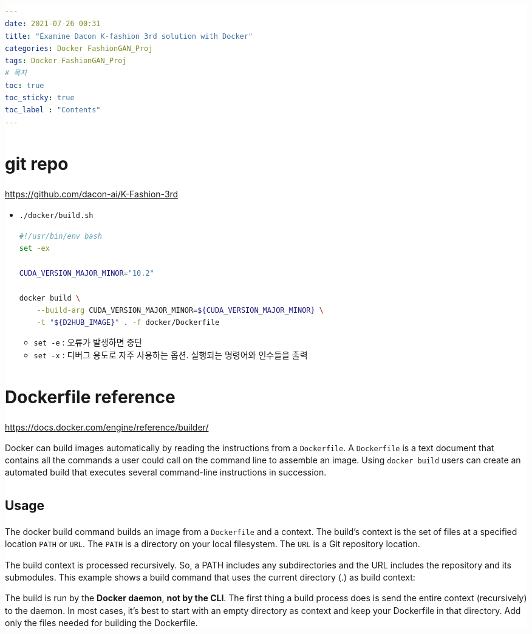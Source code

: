 ```yaml
---
date: 2021-07-26 00:31
title: "Examine Dacon K-fashion 3rd solution with Docker"
categories: Docker FashionGAN_Proj
tags: Docker FashionGAN_Proj
# 목차
toc: true  
toc_sticky: true 
toc_label : "Contents"
---
```


# git repo
<https://github.com/dacon-ai/K-Fashion-3rd>  

- `./docker/build.sh` 
    ```sh
    #!/usr/bin/env bash
    set -ex

    CUDA_VERSION_MAJOR_MINOR="10.2"

    docker build \
        --build-arg CUDA_VERSION_MAJOR_MINOR=${CUDA_VERSION_MAJOR_MINOR} \
        -t "${D2HUB_IMAGE}" . -f docker/Dockerfile
    ```
    - `set -e` : 오류가 발생하면 중단
    - `set -x` : 디버그 용도로 자주 사용하는 옵션. 실행되는 명령어와 인수들을 출력



# Dockerfile reference
<https://docs.docker.com/engine/reference/builder/>

Docker can build images automatically by reading the instructions from a `Dockerfile`. A `Dockerfile` is a text document that contains all the commands a user could call on the command line to assemble an image. Using `docker build` users can create an automated build that executes several command-line instructions in succession.  

## Usage
The docker build command builds an image from a `Dockerfile` and a context. The build’s context is the set of files at a specified location `PATH` or `URL`. The `PATH` is a directory on your local filesystem. The `URL` is a Git repository location.  

The build context is processed recursively. So, a PATH includes any subdirectories and the URL includes the repository and its submodules. This example shows a build command that uses the current directory (.) as build context:  

The build is run by the **Docker daemon**, **not by the CLI**. The first thing a build process does is send the entire context (recursively) to the daemon. In most cases, it’s best to start with an empty directory as context and keep your Dockerfile in that directory. Add only the files needed for building the Dockerfile.
